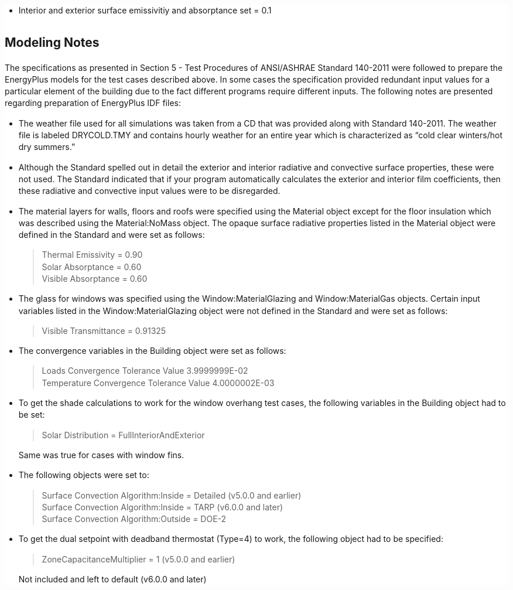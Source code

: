  - Interior and exterior surface emissivitiy and absorptance set = 0.1


## Modeling Notes

The specifications as presented in Section 5 - Test Procedures of ANSI/ASHRAE Standard 140-2011 were followed to prepare the EnergyPlus models for the test cases described above. In some cases the specification provided redundant input values for a particular element of the building due to the fact different programs require different inputs. The following notes are presented regarding preparation of EnergyPlus IDF files:

 - The weather file used for all simulations was taken from a CD that was provided along with Standard 140-2011. The weather file is labeled DRYCOLD.TMY and contains hourly weather for an entire year which is characterized as “cold clear winters/hot dry summers.”
 - Although the Standard spelled out in detail the exterior and interior radiative and convective surface properties, these were not used. The Standard indicated that if your program automatically calculates the exterior and interior film coefficients, then these radiative and convective input values were to be disregarded.
 - The material layers for walls, floors and roofs were specified using the Material object except for the floor insulation which was described using the Material:NoMass object. The opaque surface radiative properties listed in the Material object were defined in the Standard and were set as follows:

    > Thermal Emissivity = 0.90  
    > Solar Absorptance = 0.60  
    > Visible Absorptance = 0.60

 - The glass for windows was specified using the Window:MaterialGlazing and Window:MaterialGas objects. Certain input variables listed in the Window:MaterialGlazing object were not defined in the Standard and were set as follows:

    > Visible Transmittance = 0.91325

 - The convergence variables in the Building object were set as follows:

    > Loads Convergence Tolerance Value 3.9999999E-02  
    > Temperature Convergence Tolerance Value 4.0000002E-03

 - To get the shade calculations to work for the window overhang test cases, the following variables in the Building object had to be set:

    > Solar Distribution = FullInteriorAndExterior

    Same was true for cases with window fins.

 - The following objects were set to:

    > Surface Convection Algorithm:Inside = Detailed (v5.0.0 and earlier)  
    > Surface Convection Algorithm:Inside = TARP (v6.0.0 and later)  
    > Surface Convection Algorithm:Outside = DOE-2

 - To get the dual setpoint with deadband thermostat (Type=4) to work, the following object had to be specified:

    > ZoneCapacitanceMultiplier = 1 (v5.0.0 and earlier)

    Not included and left to default (v6.0.0 and later)
